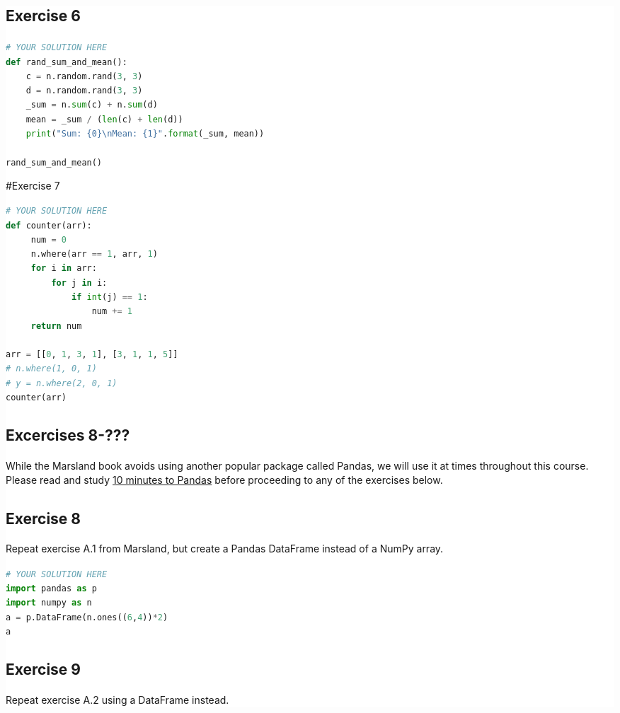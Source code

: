 ## Exercise 6

```python
# YOUR SOLUTION HERE
def rand_sum_and_mean():
    c = n.random.rand(3, 3)
    d = n.random.rand(3, 3)
    _sum = n.sum(c) + n.sum(d)
    mean = _sum / (len(c) + len(d))
    print("Sum: {0}\nMean: {1}".format(_sum, mean))
    
rand_sum_and_mean()
```

#Exercise 7

```python
# YOUR SOLUTION HERE
def counter(arr):
     num = 0
     n.where(arr == 1, arr, 1)
     for i in arr:
         for j in i:
             if int(j) == 1:
                 num += 1
     return num

arr = [[0, 1, 3, 1], [3, 1, 1, 5]]
# n.where(1, 0, 1)
# y = n.where(2, 0, 1)
counter(arr)

```

## Excercises 8-???
While the Marsland book avoids using another popular package called Pandas, we will use it at times throughout this course. Please read and study [10 minutes to Pandas](https://pandas.pydata.org/pandas-docs/stable/getting_started/10min.html) before proceeding to any of the exercises below.


## Exercise 8
Repeat exercise A.1 from Marsland, but create a Pandas DataFrame instead of a NumPy array.

```python
# YOUR SOLUTION HERE
import pandas as p
import numpy as n
a = p.DataFrame(n.ones((6,4))*2)
a
```

## Exercise 9
Repeat exercise A.2 using a DataFrame instead.
